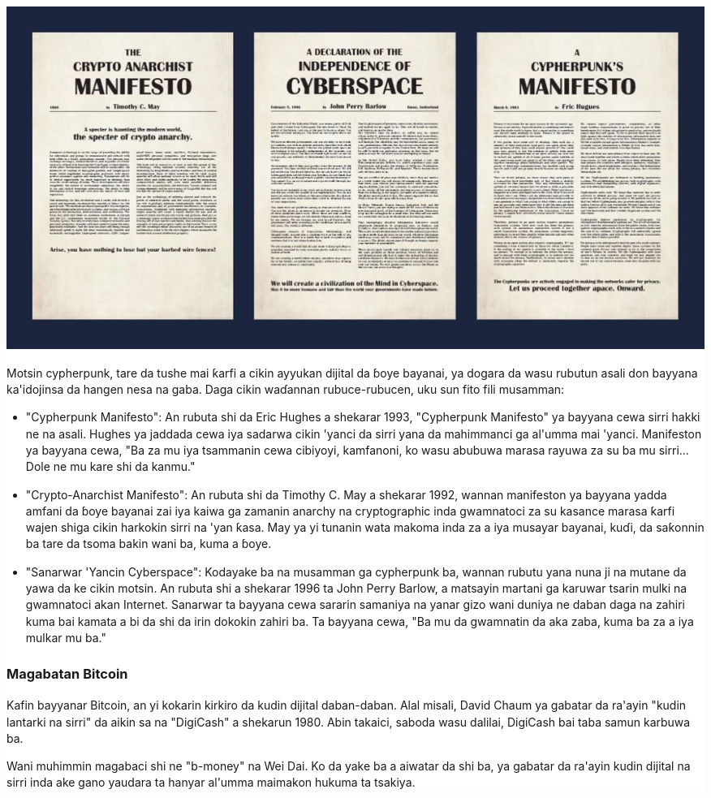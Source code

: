 ![image](assets/en/chapter0/2.webp)

Motsin cypherpunk, tare da tushe mai ƙarfi a cikin ayyukan dijital da ɓoye bayanai, ya dogara da wasu rubutun asali don bayyana ka'idojinsa da hangen nesa na gaba. Daga cikin waɗannan rubuce-rubucen, uku sun fito fili musamman:

- "Cypherpunk Manifesto":
  An rubuta shi da Eric Hughes a shekarar 1993, "Cypherpunk Manifesto" ya bayyana cewa sirri hakki ne na asali. Hughes ya jaddada cewa iya sadarwa cikin 'yanci da sirri yana da mahimmanci ga al'umma mai 'yanci. Manifeston ya bayyana cewa, "Ba za mu iya tsammanin cewa cibiyoyi, kamfanoni, ko wasu abubuwa marasa rayuwa za su ba mu sirri... Dole ne mu kare shi da kanmu."

- "Crypto-Anarchist Manifesto":
  An rubuta shi da Timothy C. May a shekarar 1992, wannan manifeston ya bayyana yadda amfani da ɓoye bayanai zai iya kaiwa ga zamanin anarchy na cryptographic inda gwamnatoci za su kasance marasa ƙarfi wajen shiga cikin harkokin sirri na 'yan ƙasa. May ya yi tunanin wata makoma inda za a iya musayar bayanai, kuɗi, da saƙonnin ba tare da tsoma bakin wani ba, kuma a ɓoye.

- "Sanarwar 'Yancin Cyberspace":
Kodayake ba na musamman ga cypherpunk ba, wannan rubutu yana nuna ji na mutane da yawa da ke cikin motsin. An rubuta shi a shekarar 1996 ta John Perry Barlow, a matsayin martani ga karuwar tsarin mulki na gwamnatoci akan Internet. Sanarwar ta bayyana cewa sararin samaniya na yanar gizo wani duniya ne daban daga na zahiri kuma bai kamata a bi da shi da irin dokokin zahiri ba. Ta bayyana cewa, "Ba mu da gwamnatin da aka zaba, kuma ba za a iya mulkar mu ba."
### Magabatan Bitcoin

Kafin bayyanar Bitcoin, an yi kokarin kirkiro da kudin dijital daban-daban. Alal misali, David Chaum ya gabatar da ra'ayin "kudin lantarki na sirri" da aikin sa na "DigiCash" a shekarun 1980. Abin takaici, saboda wasu dalilai, DigiCash bai taba samun karbuwa ba.

Wani muhimmin magabaci shi ne "b-money" na Wei Dai. Ko da yake ba a aiwatar da shi ba, ya gabatar da ra'ayin kudin dijital na sirri inda ake gano yaudara ta hanyar al'umma maimakon hukuma ta tsakiya.
